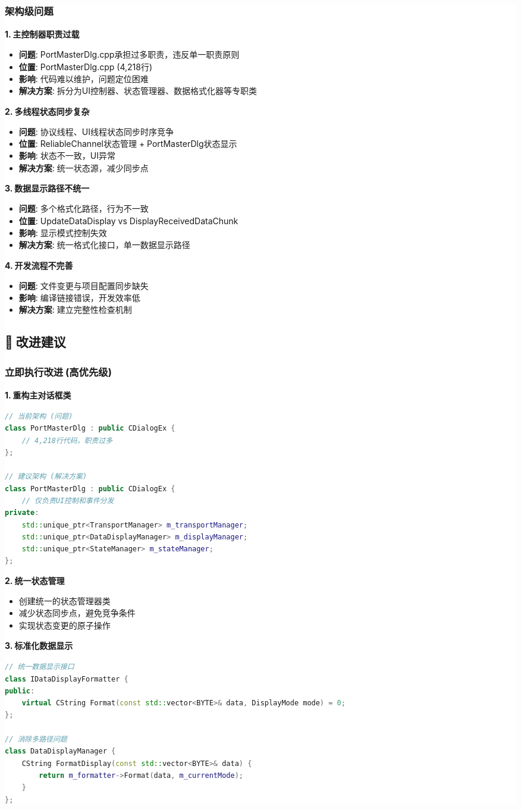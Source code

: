 ### 架构级问题

**1. 主控制器职责过载**
- **问题**: PortMasterDlg.cpp承担过多职责，违反单一职责原则
- **位置**: PortMasterDlg.cpp (4,218行)
- **影响**: 代码难以维护，问题定位困难
- **解决方案**: 拆分为UI控制器、状态管理器、数据格式化器等专职类

**2. 多线程状态同步复杂**
- **问题**: 协议线程、UI线程状态同步时序竞争
- **位置**: ReliableChannel状态管理 + PortMasterDlg状态显示  
- **影响**: 状态不一致，UI异常
- **解决方案**: 统一状态源，减少同步点

**3. 数据显示路径不统一**  
- **问题**: 多个格式化路径，行为不一致
- **位置**: UpdateDataDisplay vs DisplayReceivedDataChunk
- **影响**: 显示模式控制失效
- **解决方案**: 统一格式化接口，单一数据显示路径

**4. 开发流程不完善**
- **问题**: 文件变更与项目配置同步缺失
- **影响**: 编译链接错误，开发效率低
- **解决方案**: 建立完整性检查机制

## 🔧 改进建议

### 立即执行改进 (高优先级)

**1. 重构主对话框类**
```cpp
// 当前架构 (问题)
class PortMasterDlg : public CDialogEx {
    // 4,218行代码，职责过多
};

// 建议架构 (解决方案)  
class PortMasterDlg : public CDialogEx {
    // 仅负责UI控制和事件分发
private:
    std::unique_ptr<TransportManager> m_transportManager;
    std::unique_ptr<DataDisplayManager> m_displayManager;
    std::unique_ptr<StateManager> m_stateManager;
};
```

**2. 统一状态管理**
- 创建统一的状态管理器类
- 减少状态同步点，避免竞争条件
- 实现状态变更的原子操作

**3. 标准化数据显示**
```cpp
// 统一数据显示接口
class IDataDisplayFormatter {
public:
    virtual CString Format(const std::vector<BYTE>& data, DisplayMode mode) = 0;
};

// 消除多路径问题
class DataDisplayManager {
    CString FormatDisplay(const std::vector<BYTE>& data) {
        return m_formatter->Format(data, m_currentMode);
    }
};
```